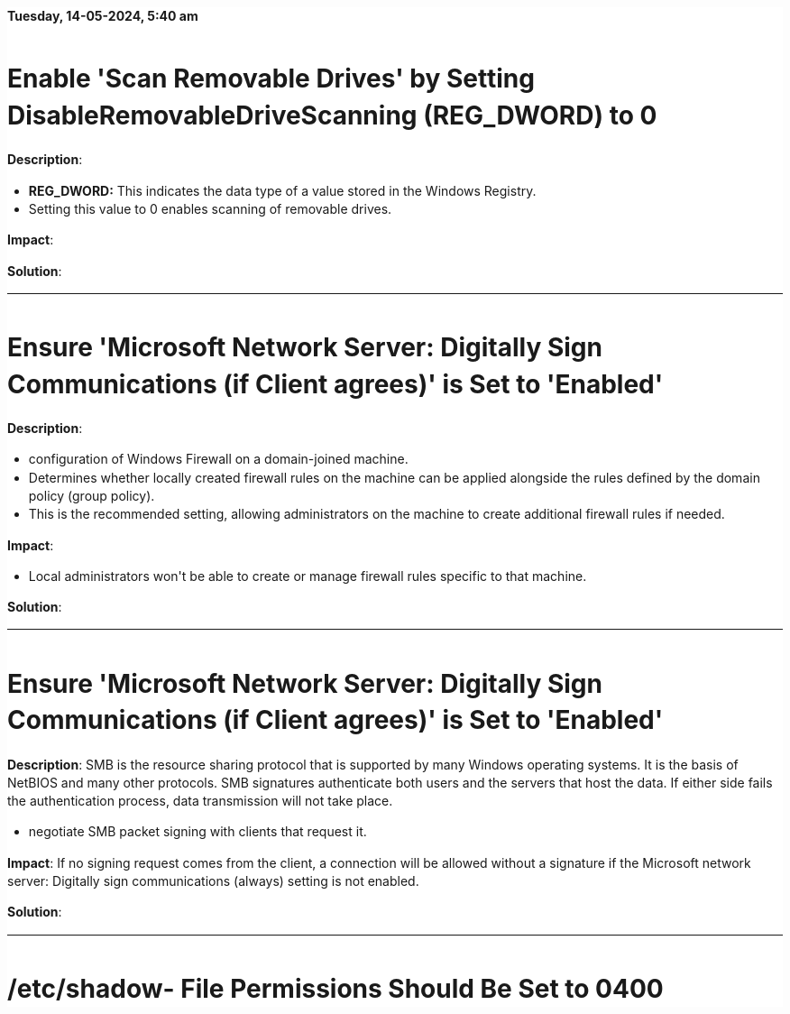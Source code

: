 **Tuesday, 14-05-2024, 5:40 am**

# Enable 'Scan Removable Drives' by Setting DisableRemovableDriveScanning (REG_DWORD) to 0

**Description**:

- **REG_DWORD:** This indicates the data type of a value stored in the Windows Registry.
- Setting this value to 0 enables scanning of removable drives.

**Impact**:

**Solution**:

---
# Ensure 'Microsoft Network Server: Digitally Sign Communications (if Client agrees)' is Set to 'Enabled'

**Description**:

- configuration of Windows Firewall on a domain-joined machine.
- Determines whether locally created firewall rules on the machine can be applied alongside the rules defined by the domain policy (group policy).
- This is the recommended setting, allowing administrators on the machine to create additional firewall rules if needed.

**Impact**:

- Local administrators won't be able to create or manage firewall rules specific to that machine.

**Solution**:

---
# Ensure 'Microsoft Network Server: Digitally Sign Communications (if Client agrees)' is Set to 'Enabled'

**Description**: SMB is the resource sharing protocol that is supported by many Windows operating systems. It is the basis of NetBIOS and many other protocols. SMB signatures authenticate both users and the servers that host the data. If either side fails the authentication process, data transmission will not take place.

- negotiate SMB packet signing with clients that request it.

**Impact**: If no signing request comes from the client, a connection will be allowed without a signature if the Microsoft network server: Digitally sign communications (always) setting is not enabled.

**Solution**:

---
# /etc/shadow- File Permissions Should Be Set to 0400
